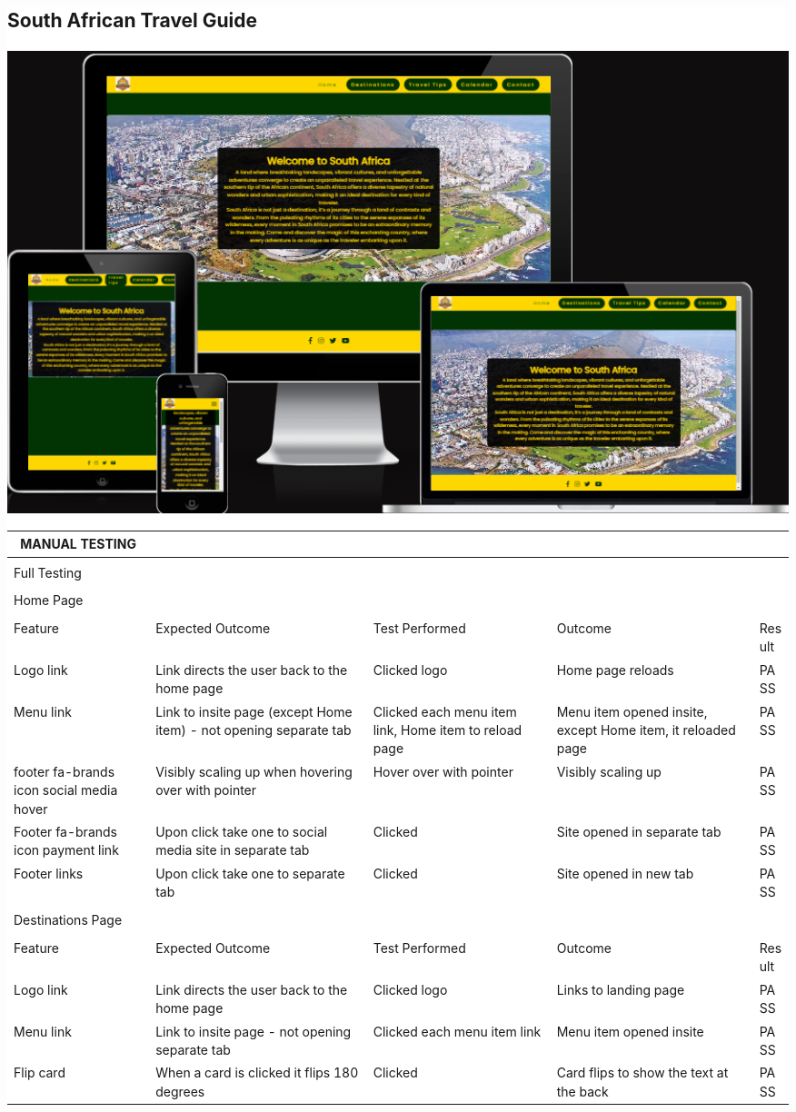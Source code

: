 ## South African Travel Guide

![SA Travels website](/assets/images/readme/home.png)

| MANUAL TESTING                           |                                                                   |                                                       |                                                             |        |
| ---------------------------------------- | ----------------------------------------------------------------- | ----------------------------------------------------- | ----------------------------------------------------------- | ------ |
|                                          |                                                                   |                                                       |                                                             |        |  |
| Full Testing                             |                                                                   |                                                       |                                                             |        |  |
|                                          |                                                                   |                                                       |                                                             |        |  |
| Home Page                                |                                                                   |                                                       |                                                             |        |  |
|                                          |                                                                   |                                                       |                                                             |        |  |
| Feature                                  | Expected Outcome                                                  | Test Performed                                        | Outcome                                                     | Result |  |
| Logo link                                | Link directs the user back to the home page                       | Clicked logo                                          | Home page reloads                                           | PASS   |  |
| Menu link                                | Link to insite page (except Home item) - not opening separate tab | Clicked each menu item link, Home item to reload page | Menu item opened insite, except Home item, it reloaded page | PASS   |  |
| footer fa-brands icon social media hover | Visibly scaling up when hovering over with pointer                | Hover over with pointer                               | Visibly scaling up                                          | PASS   |  |
| Footer fa-brands icon payment link       | Upon click take one to social media site in separate tab          | Clicked                                               | Site opened in separate tab                                 | PASS   |  |
| Footer links                             | Upon click take one to separate tab                               | Clicked                                               | Site opened in new tab                                      | PASS   |  |
|                                          |                                                                   |                                                       |                                                             |        |  |
| Destinations Page                        |                                                                   |                                                       |                                                             |        |  |
|                                          |                                                                   |                                                       |                                                             |        |  |
| Feature                                  | Expected Outcome                                                  | Test Performed                                        | Outcome                                                     | Result |  |
| Logo link                                | Link directs the user back to the home page                       | Clicked logo                                          | Links to landing page                                       | PASS   |  |
| Menu link                                | Link to insite page - not opening separate tab                    | Clicked each menu item link                           | Menu item opened insite                                     | PASS   |  |
| Flip card                                | When a card is clicked it flips 180 degrees                       | Clicked                                               | Card flips to show the text at the back                     | PASS   |  |